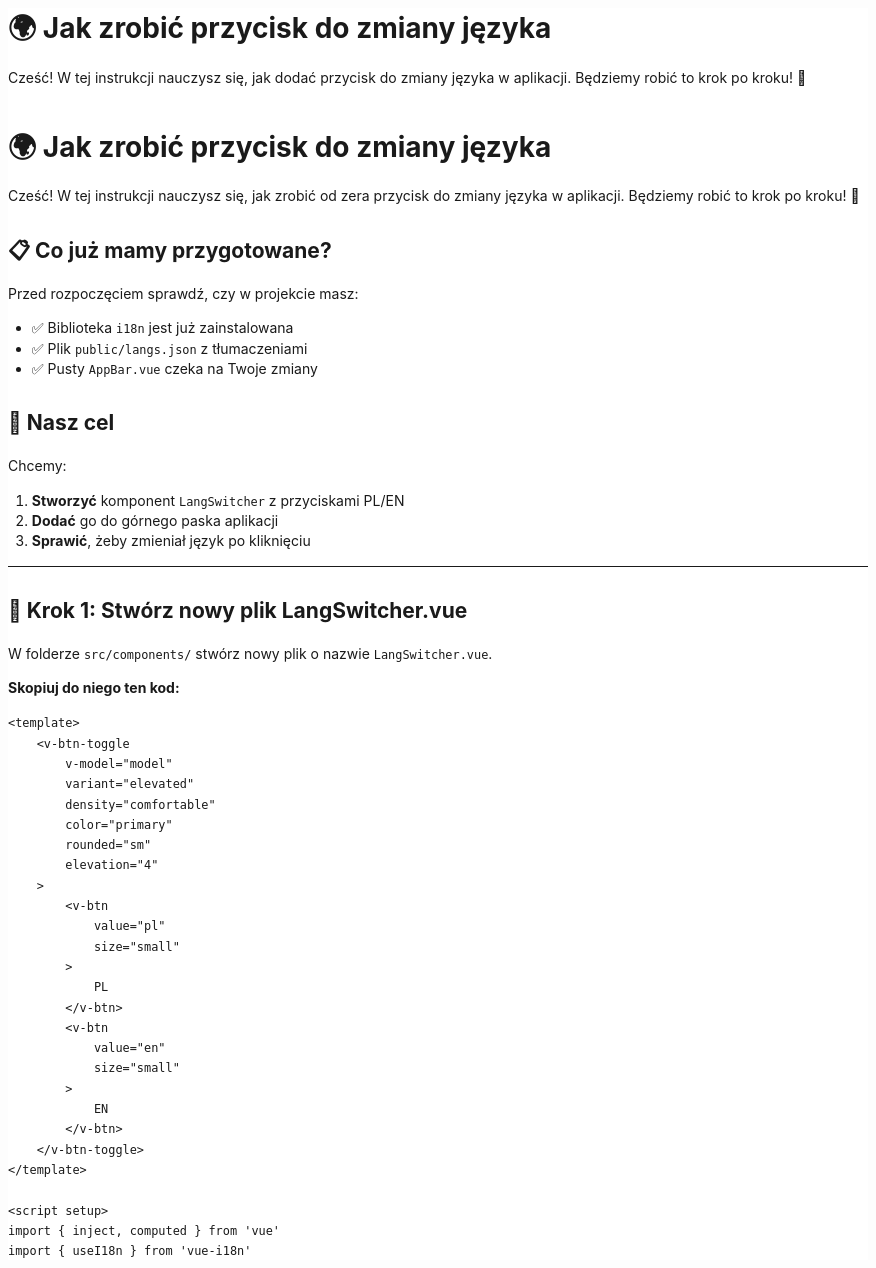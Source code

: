 # 🌍 Jak zrobić przycisk do zmiany języka

Cześć! W tej instrukcji nauczysz się, jak dodać przycisk do zmiany języka w aplikacji. Będziemy robić to krok po kroku! 🚀

# 🌍 Jak zrobić przycisk do zmiany języka

Cześć! W tej instrukcji nauczysz się, jak zrobić od zera przycisk do zmiany języka w aplikacji. Będziemy robić to krok po kroku! 🚀

## 📋 Co już mamy przygotowane?

Przed rozpoczęciem sprawdź, czy w projekcie masz:

- ✅ Biblioteka `i18n` jest już zainstalowana
- ✅ Plik `public/langs.json` z tłumaczeniami
- ✅ Pusty `AppBar.vue` czeka na Twoje zmiany

## 🎯 Nasz cel

Chcemy:

1. **Stworzyć** komponent `LangSwitcher` z przyciskami PL/EN
2. **Dodać** go do górnego paska aplikacji
3. **Sprawić**, żeby zmieniał język po kliknięciu

---

## 🔧 Krok 1: Stwórz nowy plik LangSwitcher.vue

W folderze `src/components/` stwórz nowy plik o nazwie `LangSwitcher.vue`.

**Skopiuj do niego ten kod:**

```vue
<template>
    <v-btn-toggle
        v-model="model"
        variant="elevated"
        density="comfortable"
        color="primary"
        rounded="sm"
        elevation="4"
    >
        <v-btn
            value="pl"
            size="small"
        >
            PL
        </v-btn>
        <v-btn
            value="en"
            size="small"
        >
            EN
        </v-btn>
    </v-btn-toggle>
</template>

<script setup>
import { inject, computed } from 'vue'
import { useI18n } from 'vue-i18n'

```